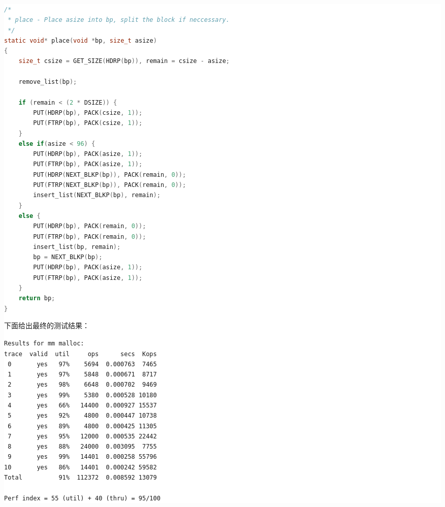 ```C
/*
 * place - Place asize into bp, split the block if neccessary.
 */
static void* place(void *bp, size_t asize)
{
	size_t csize = GET_SIZE(HDRP(bp)), remain = csize - asize;

	remove_list(bp);

	if (remain < (2 * DSIZE)) {
		PUT(HDRP(bp), PACK(csize, 1));
		PUT(FTRP(bp), PACK(csize, 1));
	}
	else if(asize < 96) {
		PUT(HDRP(bp), PACK(asize, 1));
		PUT(FTRP(bp), PACK(asize, 1));
		PUT(HDRP(NEXT_BLKP(bp)), PACK(remain, 0));
		PUT(FTRP(NEXT_BLKP(bp)), PACK(remain, 0));
		insert_list(NEXT_BLKP(bp), remain);
	}
	else {
		PUT(HDRP(bp), PACK(remain, 0));
		PUT(FTRP(bp), PACK(remain, 0));
		insert_list(bp, remain);
		bp = NEXT_BLKP(bp);
		PUT(HDRP(bp), PACK(asize, 1));
		PUT(FTRP(bp), PACK(asize, 1));
	}
	return bp;
}
```

下面给出最终的测试结果：

```shell
Results for mm malloc:
trace  valid  util     ops      secs  Kops
 0       yes   97%    5694  0.000763  7465
 1       yes   97%    5848  0.000671  8717
 2       yes   98%    6648  0.000702  9469
 3       yes   99%    5380  0.000528 10180
 4       yes   66%   14400  0.000927 15537
 5       yes   92%    4800  0.000447 10738
 6       yes   89%    4800  0.000425 11305
 7       yes   95%   12000  0.000535 22442
 8       yes   88%   24000  0.003095  7755
 9       yes   99%   14401  0.000258 55796
10       yes   86%   14401  0.000242 59582
Total          91%  112372  0.008592 13079

Perf index = 55 (util) + 40 (thru) = 95/100
```
